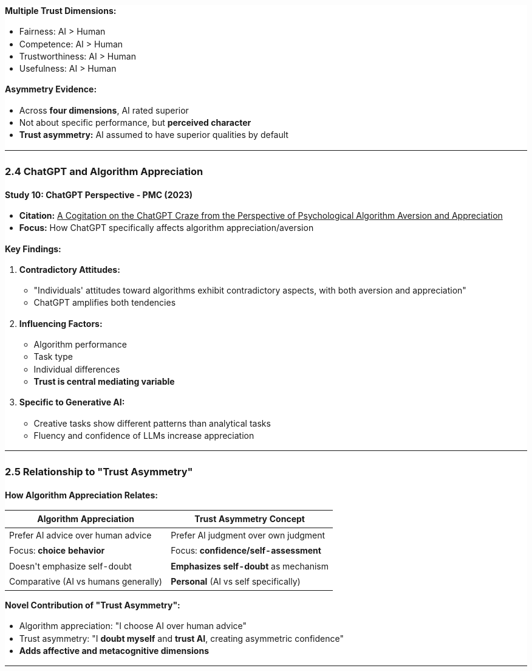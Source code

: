 **Multiple Trust Dimensions:**
- Fairness: AI > Human
- Competence: AI > Human
- Trustworthiness: AI > Human
- Usefulness: AI > Human

**Asymmetry Evidence:**
- Across **four dimensions**, AI rated superior
- Not about specific performance, but **perceived character**
- **Trust asymmetry:** AI assumed to have superior qualities by default

---

### 2.4 ChatGPT and Algorithm Appreciation

**Study 10: ChatGPT Perspective - PMC (2023)**
- **Citation:** [A Cogitation on the ChatGPT Craze from the Perspective of Psychological Algorithm Aversion and Appreciation](https://pmc.ncbi.nlm.nih.gov/articles/PMC10505389/)
- **Focus:** How ChatGPT specifically affects algorithm appreciation/aversion

**Key Findings:**

1. **Contradictory Attitudes:**
   - "Individuals' attitudes toward algorithms exhibit contradictory aspects, with both aversion and appreciation"
   - ChatGPT amplifies both tendencies

2. **Influencing Factors:**
   - Algorithm performance
   - Task type
   - Individual differences
   - **Trust is central mediating variable**

3. **Specific to Generative AI:**
   - Creative tasks show different patterns than analytical tasks
   - Fluency and confidence of LLMs increase appreciation

---

### 2.5 Relationship to "Trust Asymmetry"

**How Algorithm Appreciation Relates:**

| Algorithm Appreciation | Trust Asymmetry Concept |
|----------------------|------------------------|
| Prefer AI advice over human advice | Prefer AI judgment over own judgment |
| Focus: **choice behavior** | Focus: **confidence/self-assessment** |
| Doesn't emphasize self-doubt | **Emphasizes self-doubt** as mechanism |
| Comparative (AI vs humans generally) | **Personal** (AI vs self specifically) |

**Novel Contribution of "Trust Asymmetry":**
- Algorithm appreciation: "I choose AI over human advice"
- Trust asymmetry: "I **doubt myself** and **trust AI**, creating asymmetric confidence"
- **Adds affective and metacognitive dimensions**

---